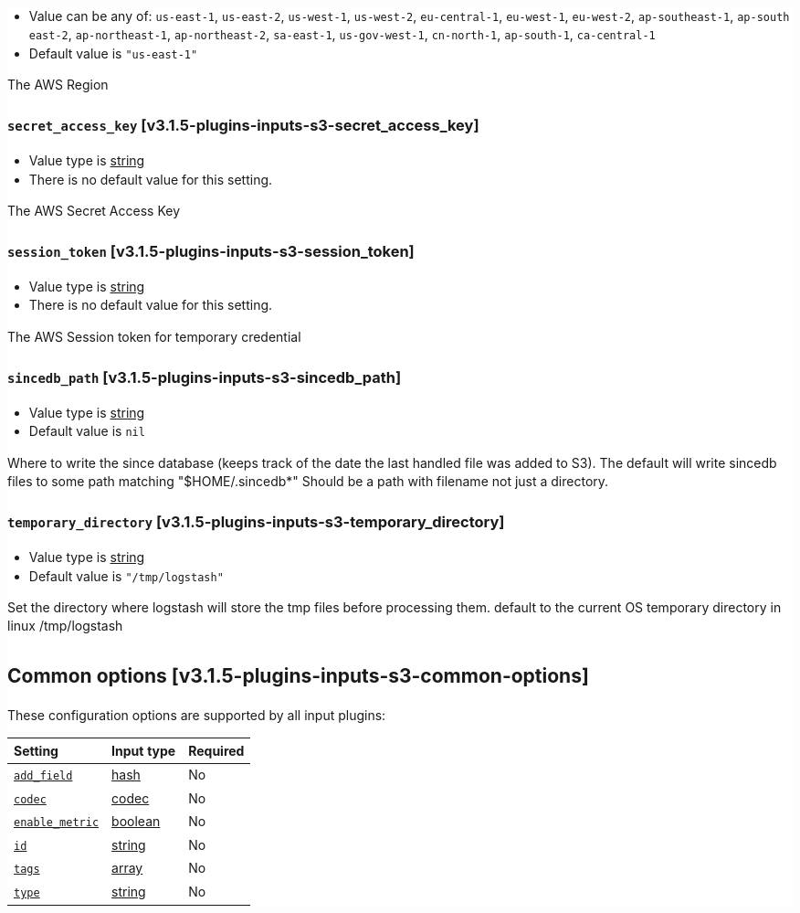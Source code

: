 * Value can be any of: `us-east-1`, `us-east-2`, `us-west-1`, `us-west-2`, `eu-central-1`, `eu-west-1`, `eu-west-2`, `ap-southeast-1`, `ap-southeast-2`, `ap-northeast-1`, `ap-northeast-2`, `sa-east-1`, `us-gov-west-1`, `cn-north-1`, `ap-south-1`, `ca-central-1`
* Default value is `"us-east-1"`

The AWS Region

### `secret_access_key` [v3.1.5-plugins-inputs-s3-secret_access_key]

* Value type is [string](/lsr/value-types.md#string)
* There is no default value for this setting.

The AWS Secret Access Key

### `session_token` [v3.1.5-plugins-inputs-s3-session_token]

* Value type is [string](/lsr/value-types.md#string)
* There is no default value for this setting.

The AWS Session token for temporary credential

### `sincedb_path` [v3.1.5-plugins-inputs-s3-sincedb_path]

* Value type is [string](/lsr/value-types.md#string)
* Default value is `nil`

Where to write the since database (keeps track of the date the last handled file was added to S3). The default will write sincedb files to some path matching "$HOME/.sincedb\*" Should be a path with filename not just a directory.

### `temporary_directory` [v3.1.5-plugins-inputs-s3-temporary_directory]

* Value type is [string](/lsr/value-types.md#string)
* Default value is `"/tmp/logstash"`

Set the directory where logstash will store the tmp files before processing them. default to the current OS temporary directory in linux /tmp/logstash

## Common options [v3.1.5-plugins-inputs-s3-common-options]

These configuration options are supported by all input plugins:

| Setting | Input type | Required |
| :- | :- | :- |
| [`add_field`](v3-1-5-plugins-inputs-s3.md#v3.1.5-plugins-inputs-s3-add_field) | [hash](/lsr/value-types.md#hash) | No |
| [`codec`](v3-1-5-plugins-inputs-s3.md#v3.1.5-plugins-inputs-s3-codec) | [codec](/lsr/value-types.md#codec) | No |
| [`enable_metric`](v3-1-5-plugins-inputs-s3.md#v3.1.5-plugins-inputs-s3-enable_metric) | [boolean](/lsr/value-types.md#boolean) | No |
| [`id`](v3-1-5-plugins-inputs-s3.md#v3.1.5-plugins-inputs-s3-id) | [string](/lsr/value-types.md#string) | No |
| [`tags`](v3-1-5-plugins-inputs-s3.md#v3.1.5-plugins-inputs-s3-tags) | [array](/lsr/value-types.md#array) | No |
| [`type`](v3-1-5-plugins-inputs-s3.md#v3.1.5-plugins-inputs-s3-type) | [string](/lsr/value-types.md#string) | No |
